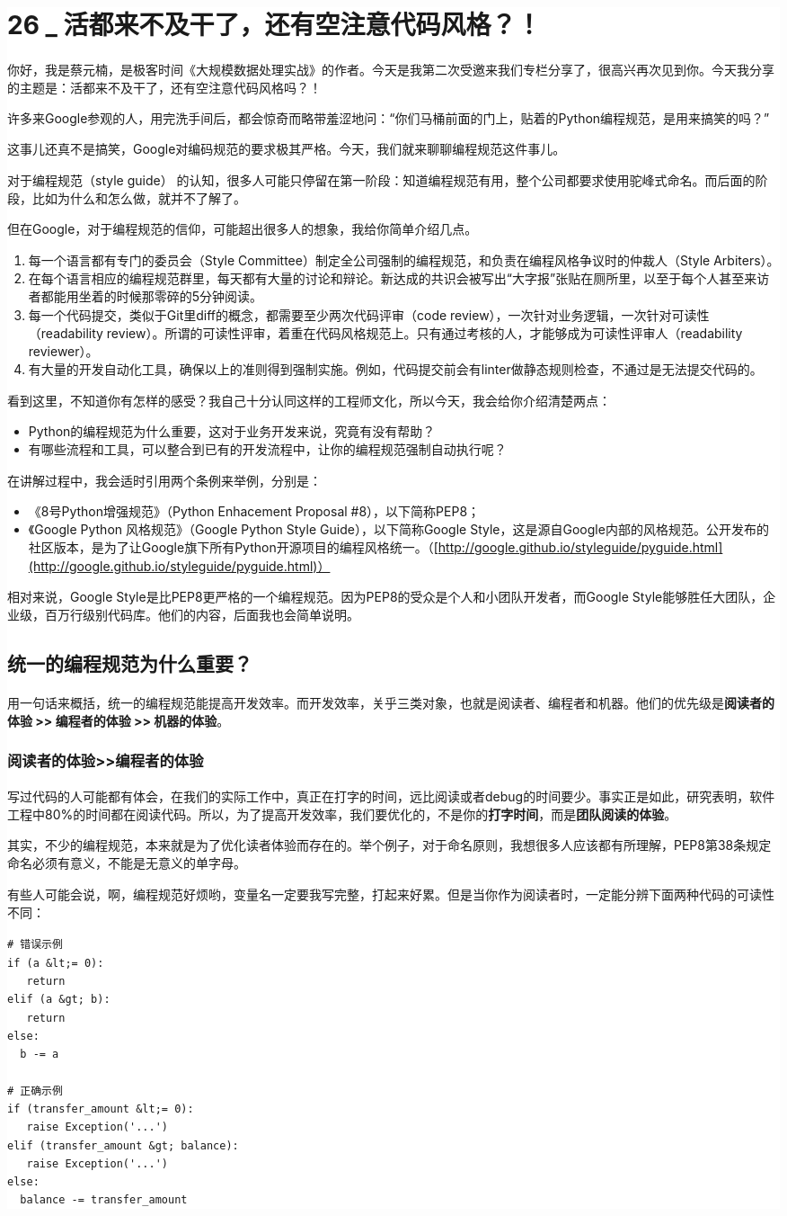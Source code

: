 # 26 _ 活都来不及干了，还有空注意代码风格？！

<audio id="audio" title="26 | 活都来不及干了，还有空注意代码风格？！" controls="" preload="none"><source id="mp3" src="https://static001.geekbang.org/resource/audio/8d/77/8d6bc3a5f8c72fde21e006d85b215977.mp3"></audio>

你好，我是蔡元楠，是极客时间《大规模数据处理实战》的作者。今天是我第二次受邀来我们专栏分享了，很高兴再次见到你。今天我分享的主题是：活都来不及干了，还有空注意代码风格吗？！

许多来Google参观的人，用完洗手间后，都会惊奇而略带羞涩地问：“你们马桶前面的门上，贴着的Python编程规范，是用来搞笑的吗？”

这事儿还真不是搞笑，Google对编码规范的要求极其严格。今天，我们就来聊聊编程规范这件事儿。

对于编程规范（style guide） 的认知，很多人可能只停留在第一阶段：知道编程规范有用，整个公司都要求使用驼峰式命名。而后面的阶段，比如为什么和怎么做，就并不了解了。

但在Google，对于编程规范的信仰，可能超出很多人的想象，我给你简单介绍几点。

1. 每一个语言都有专门的委员会（Style Committee）制定全公司强制的编程规范，和负责在编程风格争议时的仲裁人（Style Arbiters）。
1. 在每个语言相应的编程规范群里，每天都有大量的讨论和辩论。新达成的共识会被写出“大字报”张贴在厕所里，以至于每个人甚至来访者都能用坐着的时候那零碎的5分钟阅读。
1. 每一个代码提交，类似于Git里diff的概念，都需要至少两次代码评审（code review），一次针对业务逻辑，一次针对可读性（readability review）。所谓的可读性评审，着重在代码风格规范上。只有通过考核的人，才能够成为可读性评审人（readability reviewer）。
1. 有大量的开发自动化工具，确保以上的准则得到强制实施。例如，代码提交前会有linter做静态规则检查，不通过是无法提交代码的。

看到这里，不知道你有怎样的感受？我自己十分认同这样的工程师文化，所以今天，我会给你介绍清楚两点：

- Python的编程规范为什么重要，这对于业务开发来说，究竟有没有帮助？
- 有哪些流程和工具，可以整合到已有的开发流程中，让你的编程规范强制自动执行呢？

在讲解过程中，我会适时引用两个条例来举例，分别是：

- 《8号Python增强规范》（Python Enhacement Proposal #8），以下简称PEP8；
- 《Google Python 风格规范》（Google Python Style Guide），以下简称Google Style，这是源自Google内部的风格规范。公开发布的社区版本，是为了让Google旗下所有Python开源项目的编程风格统一。（[http://google.github.io/styleguide/pyguide.html](http://google.github.io/styleguide/pyguide.html)）

相对来说，Google Style是比PEP8更严格的一个编程规范。因为PEP8的受众是个人和小团队开发者，而Google Style能够胜任大团队，企业级，百万行级别代码库。他们的内容，后面我也会简单说明。

## 统一的编程规范为什么重要？

用一句话来概括，统一的编程规范能提高开发效率。而开发效率，关乎三类对象，也就是阅读者、编程者和机器。他们的优先级是**阅读者的体验 &gt;&gt; 编程者的体验 &gt;&gt; 机器的体验**。

### 阅读者的体验&gt;&gt;编程者的体验

写过代码的人可能都有体会，在我们的实际工作中，真正在打字的时间，远比阅读或者debug的时间要少。事实正是如此，研究表明，软件工程中80%的时间都在阅读代码。所以，为了提高开发效率，我们要优化的，不是你的**打字时间**，而是**团队阅读的体验**。

其实，不少的编程规范，本来就是为了优化读者体验而存在的。举个例子，对于命名原则，我想很多人应该都有所理解，PEP8第38条规定命名必须有意义，不能是无意义的单字母。

有些人可能会说，啊，编程规范好烦哟，变量名一定要我写完整，打起来好累。但是当你作为阅读者时，一定能分辨下面两种代码的可读性不同：

```
# 错误示例
if (a &lt;= 0):
   return
elif (a &gt; b):
   return
else:
  b -= a

# 正确示例
if (transfer_amount &lt;= 0):
   raise Exception('...')
elif (transfer_amount &gt; balance):
   raise Exception('...')
else:
  balance -= transfer_amount

```
